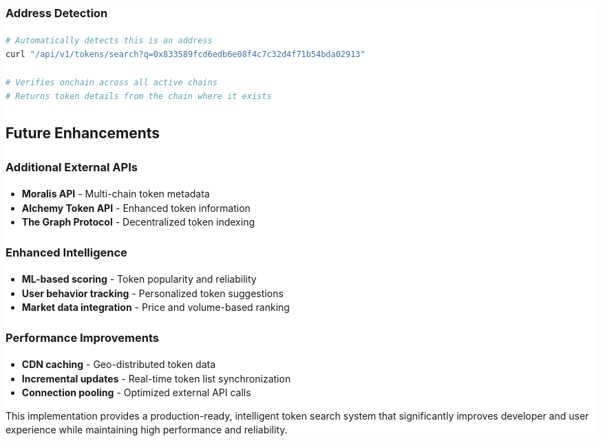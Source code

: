 ### Address Detection
```bash
# Automatically detects this is an address
curl "/api/v1/tokens/search?q=0x833589fcd6edb6e08f4c7c32d4f71b54bda02913"

# Verifies onchain across all active chains
# Returns token details from the chain where it exists
```

## Future Enhancements

### Additional External APIs
- **Moralis API** - Multi-chain token metadata
- **Alchemy Token API** - Enhanced token information
- **The Graph Protocol** - Decentralized token indexing

### Enhanced Intelligence
- **ML-based scoring** - Token popularity and reliability  
- **User behavior tracking** - Personalized token suggestions
- **Market data integration** - Price and volume-based ranking

### Performance Improvements
- **CDN caching** - Geo-distributed token data
- **Incremental updates** - Real-time token list synchronization
- **Connection pooling** - Optimized external API calls

This implementation provides a production-ready, intelligent token search system that significantly improves developer and user experience while maintaining high performance and reliability. 